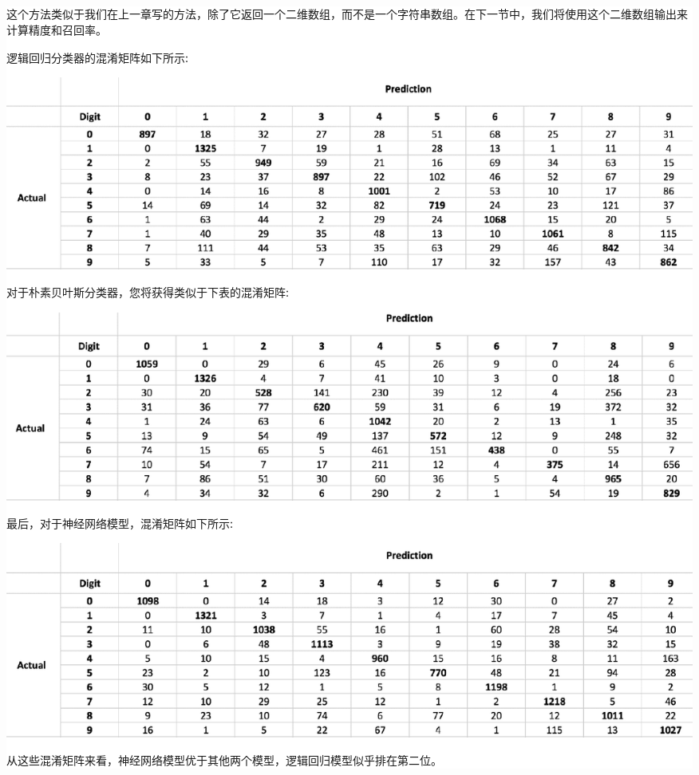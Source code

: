 这个方法类似于我们在上一章写的方法，除了它返回一个二维数组，而不是一个字符串数组。在下一节中，我们将使用这个二维数组输出来计算精度和召回率。

逻辑回归分类器的混淆矩阵如下所示:

![](img/00132.gif)

对于朴素贝叶斯分类器，您将获得类似于下表的混淆矩阵:

![](img/00133.gif)

最后，对于神经网络模型，混淆矩阵如下所示:

![](img/00134.gif)

从这些混淆矩阵来看，神经网络模型优于其他两个模型，逻辑回归模型似乎排在第二位。

<title>Accuracy and precision/recall</title> 
